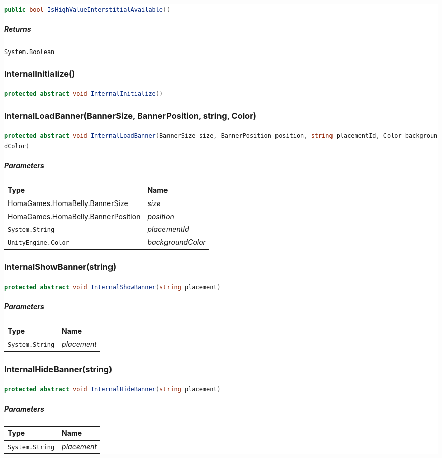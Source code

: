 ```csharp title="Declaration"
public bool IsHighValueInterstitialAvailable()
```

##### Returns

`System.Boolean`
### InternalInitialize()


```csharp title="Declaration"
protected abstract void InternalInitialize()
```
### InternalLoadBanner(BannerSize, BannerPosition, string, Color)


```csharp title="Declaration"
protected abstract void InternalLoadBanner(BannerSize size, BannerPosition position, string placementId, Color backgroundColor)
```

##### Parameters

| Type | Name |
|:--- |:--- |
| [HomaGames.HomaBelly.BannerSize](../HomaGames.HomaBelly/BannerSize) | *size* |
| [HomaGames.HomaBelly.BannerPosition](../HomaGames.HomaBelly/BannerPosition) | *position* |
| `System.String` | *placementId* |
| `UnityEngine.Color` | *backgroundColor* |

### InternalShowBanner(string)


```csharp title="Declaration"
protected abstract void InternalShowBanner(string placement)
```

##### Parameters

| Type | Name |
|:--- |:--- |
| `System.String` | *placement* |

### InternalHideBanner(string)


```csharp title="Declaration"
protected abstract void InternalHideBanner(string placement)
```

##### Parameters

| Type | Name |
|:--- |:--- |
| `System.String` | *placement* |
